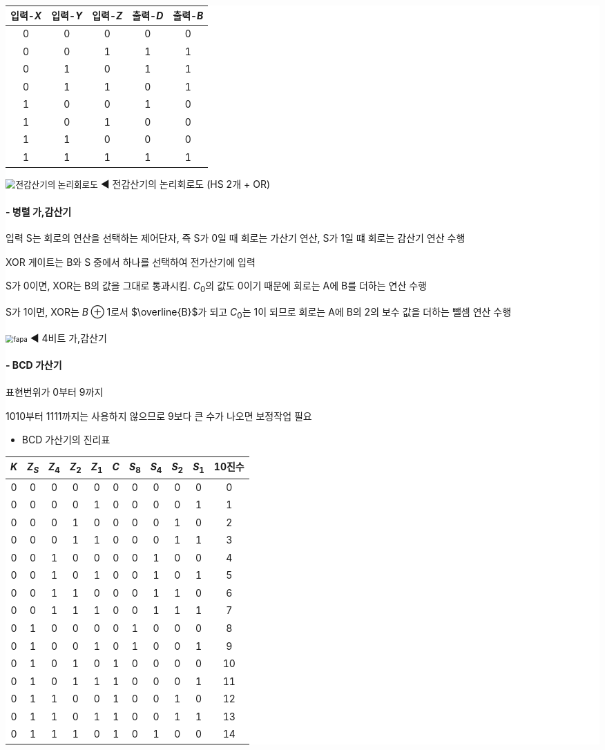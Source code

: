 | 입력-$X$ | 입력-$Y$ | 입력-$Z$ | 출력-$D$ | 출력-$B$ |
| :------: | :------: | :------: | :------: | :------: |
|    0     |    0     |    0     |    0     |    0     |
|    0     |    0     |    1     |    1     |    1     |
|    0     |    1     |    0     |    1     |    1     |
|    0     |    1     |    1     |    0     |    1     |
|    1     |    0     |    0     |    1     |    0     |
|    1     |    0     |    1     |    0     |    0     |
|    1     |    1     |    0     |    0     |    0     |
|    1     |    1     |    1     |    1     |    1     |

<img src="/Users/sangeunlee/lisy/타임랩스/전감산기의 논리회로도.png" alt="전감산기의 논리회로도" style="zoom:90%;" />  :arrow_backward: 전감산기의 논리회로도 (HS 2개 + OR)

#### - 병렬 가,감산기

입력 S는 회로의 연산을 선택하는 제어단자, 즉 S가 0일 때 회로는 가산기 연산, S가 1일 떄 회로는 감산기 연산 수행

XOR 게이트는 B와 S 중에서 하나를 선택하여 전가산기에 입력

S가 0이면, XOR는 B의 값을 그대로 통과시킴. $C_0$의 값도 0이기 때문에 회로는 A에 B를 더하는 연산 수행

S가 1이면, XOR는 $B\oplus 1$로서 $\overline{B}$가 되고 $C_0$는 1이 되므로 회로는 A에 B의 2의 보수 값을 더하는 뺄셈 연산 수행

<img src="/Users/sangeunlee/lisy/타임랩스/fapa.png" alt="fapa" style="zoom:70%;" />	:arrow_backward: 4비트 가,감산기

#### - BCD 가산기

표현번위가 0부터 9까지

1010부터 1111까지는 사용하지 않으므로 9보다 큰 수가 나오면 보정작업 필요

- BCD 가산기의 진리표

| $K$  | $Z_S$ | $Z_4$ | $Z_2$ | $Z_1$ | $C$  | $S_8$ | $S_4$ | $S_2$ | $S_1$ | 10진수 |
| :--: | :---: | :---: | :---: | :---: | :--: | :---: | :---: | :---: | :---: | :----: |
|  0   |   0   |   0   |   0   |   0   |  0   |   0   |   0   |   0   |   0   |   0    |
|  0   |   0   |   0   |   0   |   1   |  0   |   0   |   0   |   0   |   1   |   1    |
|  0   |   0   |   0   |   1   |   0   |  0   |   0   |   0   |   1   |   0   |   2    |
|  0   |   0   |   0   |   1   |   1   |  0   |   0   |   0   |   1   |   1   |   3    |
|  0   |   0   |   1   |   0   |   0   |  0   |   0   |   1   |   0   |   0   |   4    |
|  0   |   0   |   1   |   0   |   1   |  0   |   0   |   1   |   0   |   1   |   5    |
|  0   |   0   |   1   |   1   |   0   |  0   |   0   |   1   |   1   |   0   |   6    |
|  0   |   0   |   1   |   1   |   1   |  0   |   0   |   1   |   1   |   1   |   7    |
|  0   |   1   |   0   |   0   |   0   |  0   |   1   |   0   |   0   |   0   |   8    |
|  0   |   1   |   0   |   0   |   1   |  0   |   1   |   0   |   0   |   1   |   9    |
|  0   |   1   |   0   |   1   |   0   |  1   |   0   |   0   |   0   |   0   |   10   |
|  0   |   1   |   0   |   1   |   1   |  1   |   0   |   0   |   0   |   1   |   11   |
|  0   |   1   |   1   |   0   |   0   |  1   |   0   |   0   |   1   |   0   |   12   |
|  0   |   1   |   1   |   0   |   1   |  1   |   0   |   0   |   1   |   1   |   13   |
|  0   |   1   |   1   |   1   |   0   |  1   |   0   |   1   |   0   |   0   |   14   |